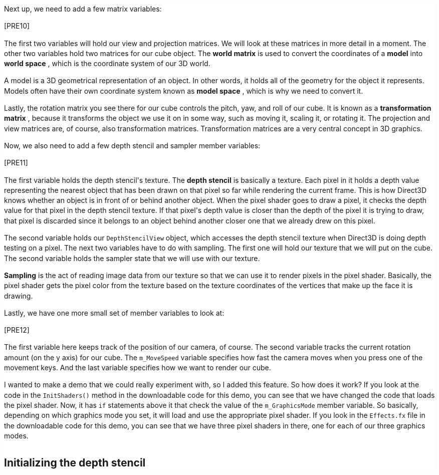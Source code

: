 Next up, we need to add a few matrix variables:

[PRE10]

The first two variables will hold our view and projection matrices. We will look at these matrices in more detail in a moment. The other two variables hold two matrices for our cube object. The **world matrix** is used to convert the coordinates of a **model** into **world space** , which is the coordinate system of our 3D world.

A model is a 3D geometrical representation of an object. In other words, it holds all of the geometry for the object it represents. Models often have their own coordinate system known as **model space** , which is why we need to convert it.

Lastly, the rotation matrix you see there for our cube controls the pitch, yaw, and roll of our cube. It is known as a **transformation matrix** , because it transforms the object we use it on in some way, such as moving it, scaling it, or rotating it. The projection and view matrices are, of course, also transformation matrices. Transformation matrices are a very central concept in 3D graphics.

Now, we also need to add a few depth stencil and sampler member variables:

[PRE11]

The first variable holds the depth stencil's texture. The **depth stencil** is basically a texture. Each pixel in it holds a depth value representing the nearest object that has been drawn on that pixel so far while rendering the current frame. This is how Direct3D knows whether an object is in front of or behind another object. When the pixel shader goes to draw a pixel, it checks the depth value for that pixel in the depth stencil texture. If that pixel's depth value is closer than the depth of the pixel it is trying to draw, that pixel is discarded since it belongs to an object behind another closer one that we already drew on this pixel.

The second variable holds our `DepthStencilView` object, which accesses the depth stencil texture when Direct3D is doing depth testing on a pixel. The next two variables have to do with sampling. The first one will hold our texture that we will put on the cube. The second variable holds the sampler state that we will use with our texture.

**Sampling** is the act of reading image data from our texture so that we can use it to render pixels in the pixel shader. Basically, the pixel shader gets the pixel color from the texture based on the texture coordinates of the vertices that make up the face it is drawing.

Lastly, we have one more small set of member variables to look at:

[PRE12]

The first variable here keeps track of the position of our camera, of course. The second variable tracks the current rotation amount (on the y axis) for our cube. The `m_MoveSpeed` variable specifies how fast the camera moves when you press one of the movement keys. And the last variable specifies how we want to render our cube.

I wanted to make a demo that we could really experiment with, so I added this feature. So how does it work? If you look at the code in the `InitShaders()` method in the downloadable code for this demo, you can see that we have changed the code that loads the pixel shader. Now, it has `if` statements above it that check the value of the `m_GraphicsMode` member variable. So basically, depending on which graphics mode you set, it will load and use the appropriate pixel shader. If you look in the `Effects.fx` file in the downloadable code for this demo, you can see that we have three pixel shaders in there, one for each of our three graphics modes.

## Initializing the depth stencil
